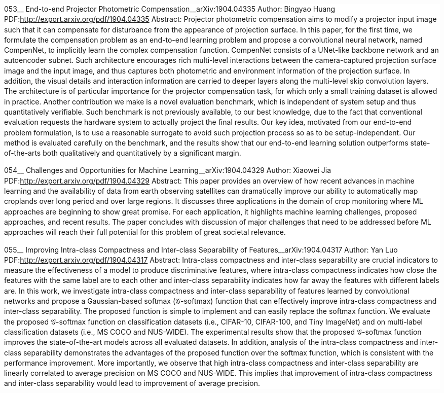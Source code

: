 053__ End-to-end Projector Photometric Compensation__arXiv:1904.04335
Author: Bingyao Huang
PDF:http://export.arxiv.org/pdf/1904.04335
 Abstract: Projector photometric compensation aims to modify a projector input image such that it can compensate for disturbance from the appearance of projection surface. In this paper, for the first time, we formulate the compensation problem as an end-to-end learning problem and propose a convolutional neural network, named CompenNet, to implicitly learn the complex compensation function. CompenNet consists of a UNet-like backbone network and an autoencoder subnet. Such architecture encourages rich multi-level interactions between the camera-captured projection surface image and the input image, and thus captures both photometric and environment information of the projection surface. In addition, the visual details and interaction information are carried to deeper layers along the multi-level skip convolution layers. The architecture is of particular importance for the projector compensation task, for which only a small training dataset is allowed in practice. Another contribution we make is a novel evaluation benchmark, which is independent of system setup and thus quantitatively verifiable. Such benchmark is not previously available, to our best knowledge, due to the fact that conventional evaluation requests the hardware system to actually project the final results. Our key idea, motivated from our end-to-end problem formulation, is to use a reasonable surrogate to avoid such projection process so as to be setup-independent. Our method is evaluated carefully on the benchmark, and the results show that our end-to-end learning solution outperforms state-of-the-arts both qualitatively and quantitatively by a significant margin. 

054__ Challenges and  Opportunities for Machine Learning__arXiv:1904.04329
Author: Xiaowei Jia
PDF:http://export.arxiv.org/pdf/1904.04329
 Abstract: This paper provides an overview of how recent advances in machine learning and the availability of data from earth observing satellites can dramatically improve our ability to automatically map croplands over long period and over large regions. It discusses three applications in the domain of crop monitoring where ML approaches are beginning to show great promise. For each application, it highlights machine learning challenges, proposed approaches, and recent results. The paper concludes with discussion of major challenges that need to be addressed before ML approaches will reach their full potential for this problem of great societal relevance. 

055__ Improving Intra-class Compactness and Inter-class  Separability of Features__arXiv:1904.04317
Author: Yan Luo
PDF:http://export.arxiv.org/pdf/1904.04317
 Abstract: Intra-class compactness and inter-class separability are crucial indicators to measure the effectiveness of a model to produce discriminative features, where intra-class compactness indicates how close the features with the same label are to each other and inter-class separability indicates how far away the features with different labels are. In this work, we investigate intra-class compactness and inter-class separability of features learned by convolutional networks and propose a Gaussian-based softmax ($\mathcal{G}$-softmax) function that can effectively improve intra-class compactness and inter-class separability. The proposed function is simple to implement and can easily replace the softmax function. We evaluate the proposed $\mathcal{G}$-softmax function on classification datasets (i.e., CIFAR-10, CIFAR-100, and Tiny ImageNet) and on multi-label classification datasets (i.e., MS COCO and NUS-WIDE). The experimental results show that the proposed $\mathcal{G}$-softmax function improves the state-of-the-art models across all evaluated datasets. In addition, analysis of the intra-class compactness and inter-class separability demonstrates the advantages of the proposed function over the softmax function, which is consistent with the performance improvement. More importantly, we observe that high intra-class compactness and inter-class separability are linearly correlated to average precision on MS COCO and NUS-WIDE. This implies that improvement of intra-class compactness and inter-class separability would lead to improvement of average precision. 
